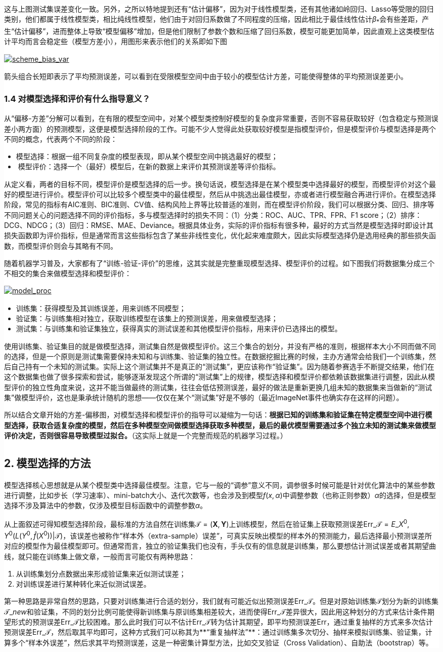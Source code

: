 这与上图测试集误差变化一致。另外，之所以特地提到还有“估计偏移”，因为对于线性模型类，还有其他诸如岭回归、Lasso等受限的回归类别，他们都属于线性模型类，相比纯线性模型，他们由于对回归系数做了不同程度的压缩，因此相比于最佳线性估计$\beta_{*}$会有些差距，产生“估计偏移”，进而整体上导致“模型偏移”增加，但是他们限制了参数个数和压缩了回归系数，模型可能更加简单，因此直观上这类模型估计平均而言会稳定些（模型方差小），用图形来表示他们的关系即如下图

[<img class="aligncenter size-full wp-image-11288" src="https://cos.name/wp-content/uploads/2015/08/scheme_bias_var.png" alt="scheme_bias_var" width="672" height="466" srcset="https://cos.name/wp-content/uploads/2015/08/scheme_bias_var.png 672w, https://cos.name/wp-content/uploads/2015/08/scheme_bias_var-300x208.png 300w, https://cos.name/wp-content/uploads/2015/08/scheme_bias_var-500x347.png 500w" sizes="(max-width: 672px) 100vw, 672px" />](https://cos.name/wp-content/uploads/2015/08/scheme_bias_var.png)

箭头组合长短即表示了平均预测误差，可以看到在受限模型空间中由于较小的模型估计方差，可能使得整体的平均预测误差更小。

### 1.4 对模型选择和评价有什么指导意义？

从“偏移-方差”分解可以看到，在有限的模型空间中，对某个模型类控制好模型的复杂度非常重要，否则不容易获取较好（包含稳定与预测误差小两方面）的预测模型，这便是模型选择阶段的工作。可能不少人觉得此处获取较好模型是指模型评价，但是模型评价与模型选择是两个不同的概念，代表两个不同的阶段：

  * 模型选择：根据一组不同复杂度的模型表现，即从某个模型空间中挑选最好的模型；
  *  模型评价：选择一个（最好）模型后，在新的数据上来评价其预测误差等评价指标。

从定义看，两者的目标不同，模型评价是模型选择的后一步。换句话说，模型选择是在某个模型类中选择最好的模型，而模型评价对这个最好的模型进行评价。模型评价可以比较多个模型类中的最佳模型，然后从中挑选出最佳模型，亦或者进行模型融合再进行评价。在模型选择阶段，常见的指标有AIC准则、BIC准则、CV值、结构风险上界等比较普适的准则，而在模型评价阶段，我们可以根据分类、回归、排序等不同问题关心的问题选择不同的评价指标，多与模型选择时的损失不同：（1）分类：ROC、AUC、TPR、FPR、F1 score；（2）排序：DCG、NDCG；（3）回归：RMSE、MAE、Deviance。根据具体业务，实际的评价指标有很多种，最好的方式当然是模型选择时即设计其损失函数即为评价指标，但是通常而言这些指标包含了某些非线性变化，优化起来难度颇大，因此实际模型选择仍是选用经典的那些损失函数，而模型评价则会与其略有不同。

随着机器学习普及，大家都有了“训练-验证-评价”的思维，这其实就是完整重现模型选择、模型评价的过程。如下图我们将数据集分成三个不相交的集合来做模型选择和模型评价：

[<img class="aligncenter size-full wp-image-11289" src="https://cos.name/wp-content/uploads/2015/08/model_proc.png" alt="model_proc" width="510" height="74" srcset="https://cos.name/wp-content/uploads/2015/08/model_proc.png 510w, https://cos.name/wp-content/uploads/2015/08/model_proc-300x44.png 300w, https://cos.name/wp-content/uploads/2015/08/model_proc-500x73.png 500w" sizes="(max-width: 510px) 100vw, 510px" />](https://cos.name/wp-content/uploads/2015/08/model_proc.png)

  * 训练集：获得模型及其训练误差，用来训练不同模型；
  * 验证集：与训练集相对独立，获取训练模型在该集上的预测误差，用来做模型选择；
  * 测试集：与训练集和验证集独立，获得真实的测试误差和其他模型评价指标，用来评价已选择出的模型。

使用训练集、验证集目的就是做模型选择，测试集自然是做模型评价。这三个集合的划分，并没有严格的准则，根据样本大小不同而做不同的选择，但是一个原则是测试集需要保持未知和与训练集、验证集的独立性。在数据挖掘比赛的时候，主办方通常会给我们一个训练集，然后自己持有一个未知的测试集。实际上这个测试集并不是真正的“测试集”，更应该称作“验证集”。因为随着参赛选手不断提交结果，他们在这个数据集也做了很多探索和尝试，能够逐渐发现这个所谓的“测试集”上的规律，模型选择和模型评价都依赖该数据集进行调整，因此从模型评价的独立性角度来说，这并不能当做最终的测试集，往往会低估预测误差，最好的做法是重新更换几组未知的数据集来当做新的“测试集”做模型评价，这也是秉承统计随机的思想——仅仅在某个“测试集”好是不够的（最近ImageNet事件也确实存在这样的问题）。

所以结合文章开始的方差-偏移图，对模型选择和模型评价的指导可以凝缩为一句话：**根据已知的训练集和验证集在特定模型空间中进行模型选择，获取合适复杂度的模型，然后在多种模型空间做模型选择获取多种模型，最后的最优模型需要通过多个独立未知的测试集来做模型评价决定，否则很容易导致模型过拟合。**（这实际上就是一个完整而规范的机器学习过程。）

## 2. 模型选择的方法

模型选择核心思想就是从某个模型类中选择最佳模型。注意，它与一般的“调参”意义不同，调参很多时候可能是针对优化算法中的某些参数进行调整，比如步长（学习速率）、mini-batch大小、迭代次数等，也会涉及到模型$f(x, \alpha)$中调整参数（也称正则参数）$\alpha$的选择，但是模型选择不涉及算法中的参数，仅涉及模型目标函数中的调整参数$\alpha$。

从上面叙述可得知模型选择阶段，最标准的方法自然在训练集$\mathcal{T}=(\mathbf{X}, \mathbf{Y})$上训练模型，然后在验证集上获取预测误差$\text{Err}\_{\mathcal{T}} = E\_{X^0, Y^0}(L(Y^0, \hat{f}(X^0))|\mathcal{T})$，该误差也被称作“样本外（extra-sample）误差”，可真实反映出模型的样本外的预测能力，最后选择最小预测误差所对应的模型作为最佳模型即可。但通常而言，独立的验证集我们也没有，手头仅有的信息就是训练集，那么要想估计测试误差或者其期望曲线，就只能在训练集上做文章，一般而言可能仅有两种思路：

  1. 从训练集划分点数据出来形成验证集来近似测试误差；
  2. 对训练误差进行某种转化来近似测试误差。

第一种思路是非常自然的思路，只要对训练集进行合适的划分，我们就有可能近似出预测误差$\text{Err}\_{\mathcal{T}}$。但是对原始训练集$\mathcal{T}$划分为新的训练集$\mathcal{T}\_{new}$和验证集，不同的划分比例可能使得新训练集与原训练集相差较大，进而使得$\text{Err}\_{\mathcal{T}}$差异很大，因此用这种划分的方式来估计条件期望形式的预测误差$\text{Err}\_{\mathcal{T}}$比较困难。那么此时我们可以不估计$\text{Err}\_{\mathcal{T}}$转为估计其期望，即平均预测误差$\text{Err}$，通过重复抽样的方式来多次估计预测误差$\text{Err}\_{\mathcal{T}}$，然后取其平均即可，这种方式我们可以称其为**“重复抽样法”**：通过训练集多次切分、抽样来模拟训练集、验证集，计算多个“样本外误差”，然后求其平均预测误差，这是一种密集计算型方法，比如交叉验证（Cross Validation）、自助法（bootstrap）等。

